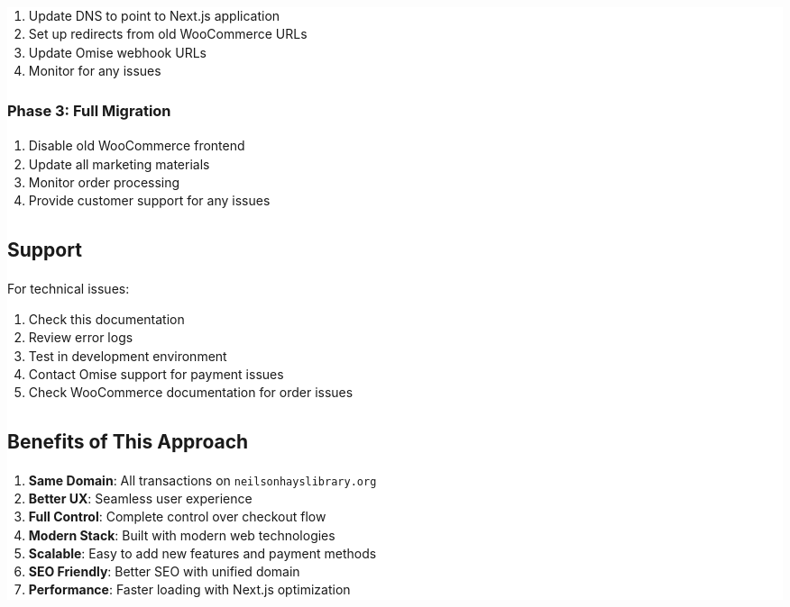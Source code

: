 1. Update DNS to point to Next.js application
2. Set up redirects from old WooCommerce URLs
3. Update Omise webhook URLs
4. Monitor for any issues

### Phase 3: Full Migration

1. Disable old WooCommerce frontend
2. Update all marketing materials
3. Monitor order processing
4. Provide customer support for any issues

## Support

For technical issues:

1. Check this documentation
2. Review error logs
3. Test in development environment
4. Contact Omise support for payment issues
5. Check WooCommerce documentation for order issues

## Benefits of This Approach

1. **Same Domain**: All transactions on `neilsonhayslibrary.org`
2. **Better UX**: Seamless user experience
3. **Full Control**: Complete control over checkout flow
4. **Modern Stack**: Built with modern web technologies
5. **Scalable**: Easy to add new features and payment methods
6. **SEO Friendly**: Better SEO with unified domain
7. **Performance**: Faster loading with Next.js optimization
